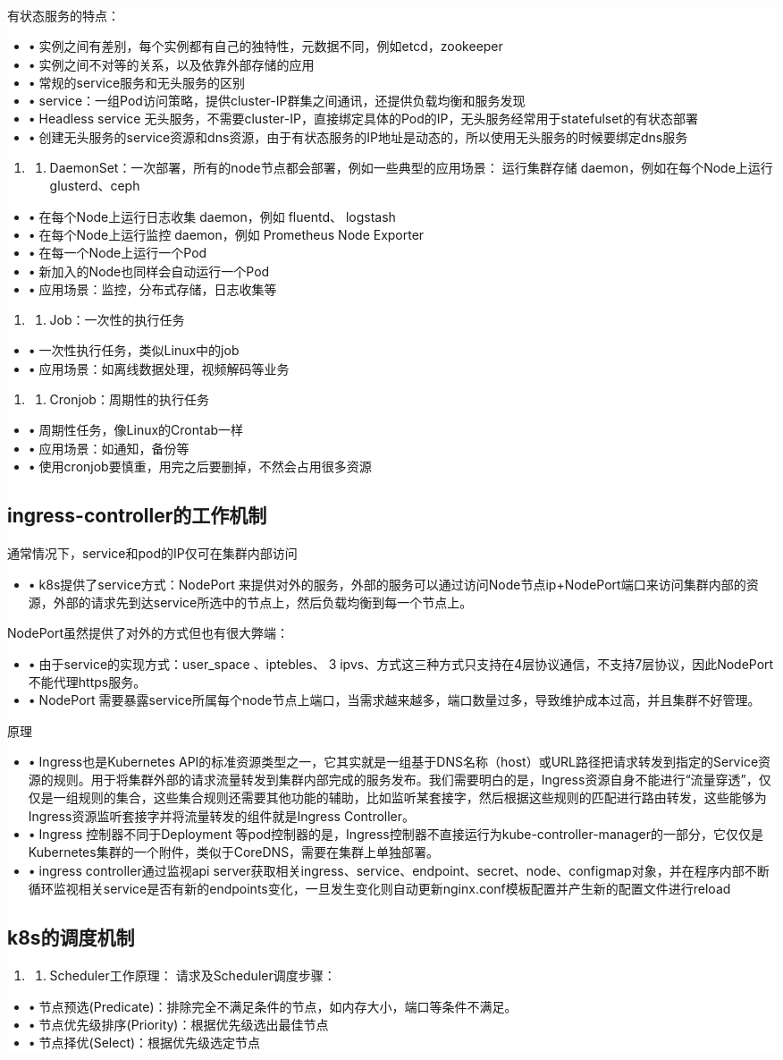 有状态服务的特点：

- • 实例之间有差别，每个实例都有自己的独特性，元数据不同，例如etcd，zookeeper
- • 实例之间不对等的关系，以及依靠外部存储的应用
- • 常规的service服务和无头服务的区别
- • service：一组Pod访问策略，提供cluster-IP群集之间通讯，还提供负载均衡和服务发现
- • Headless service 无头服务，不需要cluster-IP，直接绑定具体的Pod的IP，无头服务经常用于statefulset的有状态部署
- • 创建无头服务的service资源和dns资源，由于有状态服务的IP地址是动态的，所以使用无头服务的时候要绑定dns服务

1. 1. DaemonSet：一次部署，所有的node节点都会部署，例如一些典型的应用场景： 运行集群存储 daemon，例如在每个Node上运行 glusterd、ceph

- • 在每个Node上运行日志收集 daemon，例如 fluentd、 logstash
- • 在每个Node上运行监控 daemon，例如 Prometheus Node Exporter
- • 在每一个Node上运行一个Pod
- • 新加入的Node也同样会自动运行一个Pod
- • 应用场景：监控，分布式存储，日志收集等

1. 1. Job：一次性的执行任务

- • 一次性执行任务，类似Linux中的job
- • 应用场景：如离线数据处理，视频解码等业务

1. 1. Cronjob：周期性的执行任务

- • 周期性任务，像Linux的Crontab一样
- • 应用场景：如通知，备份等
- • 使用cronjob要慎重，用完之后要删掉，不然会占用很多资源

## ingress-controller的工作机制

通常情况下，service和pod的IP仅可在集群内部访问

- • k8s提供了service方式：NodePort 来提供对外的服务，外部的服务可以通过访问Node节点ip+NodePort端口来访问集群内部的资源，外部的请求先到达service所选中的节点上，然后负载均衡到每一个节点上。

NodePort虽然提供了对外的方式但也有很大弊端：

- • 由于service的实现方式：user_space 、iptebles、 3 ipvs、方式这三种方式只支持在4层协议通信，不支持7层协议，因此NodePort不能代理https服务。
- • NodePort 需要暴露service所属每个node节点上端口，当需求越来越多，端口数量过多，导致维护成本过高，并且集群不好管理。

原理

- • Ingress也是Kubernetes  API的标准资源类型之一，它其实就是一组基于DNS名称（host）或URL路径把请求转发到指定的Service资源的规则。用于将集群外部的请求流量转发到集群内部完成的服务发布。我们需要明白的是，Ingress资源自身不能进行“流量穿透”，仅仅是一组规则的集合，这些集合规则还需要其他功能的辅助，比如监听某套接字，然后根据这些规则的匹配进行路由转发，这些能够为Ingress资源监听套接字并将流量转发的组件就是Ingress Controller。
- • Ingress 控制器不同于Deployment 等pod控制器的是，Ingress控制器不直接运行为kube-controller-manager的一部分，它仅仅是Kubernetes集群的一个附件，类似于CoreDNS，需要在集群上单独部署。
- • ingress controller通过监视api  server获取相关ingress、service、endpoint、secret、node、configmap对象，并在程序内部不断循环监视相关service是否有新的endpoints变化，一旦发生变化则自动更新nginx.conf模板配置并产生新的配置文件进行reload

## k8s的调度机制

1. 1. Scheduler工作原理： 请求及Scheduler调度步骤：

- • 节点预选(Predicate)：排除完全不满足条件的节点，如内存大小，端口等条件不满足。
- • 节点优先级排序(Priority)：根据优先级选出最佳节点
- • 节点择优(Select)：根据优先级选定节点
